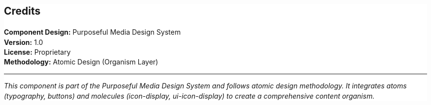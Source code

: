 
## Credits

**Component Design:** Purposeful Media Design System  
**Version:** 1.0  
**License:** Proprietary  
**Methodology:** Atomic Design (Organism Layer)

---

*This component is part of the Purposeful Media Design System and follows atomic design methodology. It integrates atoms (typography, buttons) and molecules (icon-display, ui-icon-display) to create a comprehensive content organism.*
